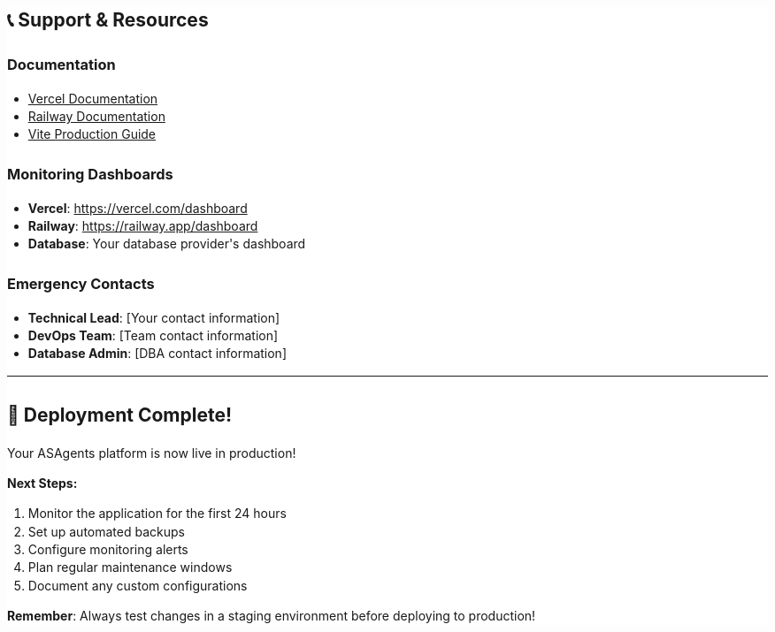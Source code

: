 ## 📞 **Support & Resources**

### **Documentation**
- [Vercel Documentation](https://vercel.com/docs)
- [Railway Documentation](https://docs.railway.app)
- [Vite Production Guide](https://vitejs.dev/guide/build.html)

### **Monitoring Dashboards**
- **Vercel**: https://vercel.com/dashboard
- **Railway**: https://railway.app/dashboard
- **Database**: Your database provider's dashboard

### **Emergency Contacts**
- **Technical Lead**: [Your contact information]
- **DevOps Team**: [Team contact information]
- **Database Admin**: [DBA contact information]

---

## 🎉 **Deployment Complete!**

Your ASAgents platform is now live in production! 

**Next Steps:**
1. Monitor the application for the first 24 hours
2. Set up automated backups
3. Configure monitoring alerts
4. Plan regular maintenance windows
5. Document any custom configurations

**Remember**: Always test changes in a staging environment before deploying to production!
